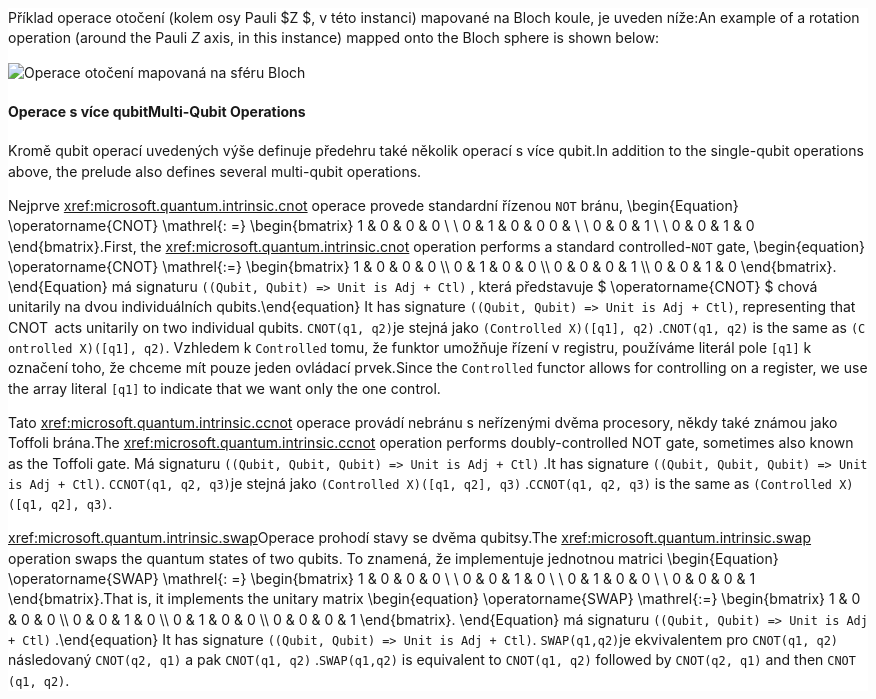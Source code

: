 <span data-ttu-id="42c0b-197">Příklad operace otočení (kolem osy Pauli $Z $, v této instanci) mapované na Bloch koule, je uveden níže:</span><span class="sxs-lookup"><span data-stu-id="42c0b-197">An example of a rotation operation (around the Pauli $Z$ axis, in this instance) mapped onto the Bloch sphere is shown below:</span></span>

![Operace otočení mapovaná na sféru Bloch](~/media/prelude_rotationBloch.png)

#### <a name="multi-qubit-operations"></a><span data-ttu-id="42c0b-199">Operace s více qubit</span><span class="sxs-lookup"><span data-stu-id="42c0b-199">Multi-Qubit Operations</span></span> ####

<span data-ttu-id="42c0b-200">Kromě qubit operací uvedených výše definuje předehru také několik operací s více qubit.</span><span class="sxs-lookup"><span data-stu-id="42c0b-200">In addition to the single-qubit operations above, the prelude also defines several multi-qubit operations.</span></span>

<span data-ttu-id="42c0b-201">Nejprve <xref:microsoft.quantum.intrinsic.cnot> operace provede standardní řízenou `NOT` bránu, \begin{Equation} \operatorname{CNOT} \mathrel{: =} \begin{bmatrix} 1 & 0 & 0 & 0 \\ \\ 0 & 1 & 0 & 0 0 & \\ \\ 0 & 0 & 1 \\ \\ 0 & 0 & 1 & 0 \end{bmatrix}.</span><span class="sxs-lookup"><span data-stu-id="42c0b-201">First, the <xref:microsoft.quantum.intrinsic.cnot> operation performs a standard controlled-`NOT` gate, \begin{equation} \operatorname{CNOT} \mathrel{:=} \begin{bmatrix} 1 & 0 & 0 & 0 \\\\ 0 & 1 & 0 & 0 \\\\ 0 & 0 & 0 & 1 \\\\ 0 & 0 & 1 & 0 \end{bmatrix}.</span></span>
<span data-ttu-id="42c0b-202">\end{Equation} má signaturu `((Qubit, Qubit) => Unit is Adj + Ctl)` , která představuje $ \operatorname{CNOT} $ chová unitarily na dvou individuálních qubits.</span><span class="sxs-lookup"><span data-stu-id="42c0b-202">\end{equation} It has signature `((Qubit, Qubit) => Unit is Adj + Ctl)`, representing that $\operatorname{CNOT}$ acts unitarily on two individual qubits.</span></span>
<span data-ttu-id="42c0b-203">`CNOT(q1, q2)`je stejná jako `(Controlled X)([q1], q2)` .</span><span class="sxs-lookup"><span data-stu-id="42c0b-203">`CNOT(q1, q2)` is the same as `(Controlled X)([q1], q2)`.</span></span>
<span data-ttu-id="42c0b-204">Vzhledem k `Controlled` tomu, že funktor umožňuje řízení v registru, používáme literál pole `[q1]` k označení toho, že chceme mít pouze jeden ovládací prvek.</span><span class="sxs-lookup"><span data-stu-id="42c0b-204">Since the `Controlled` functor allows for controlling on a register, we use the array literal `[q1]` to indicate that we want only the one control.</span></span>

<span data-ttu-id="42c0b-205">Tato <xref:microsoft.quantum.intrinsic.ccnot> operace provádí nebránu s neřízenými dvěma procesory, někdy také známou jako Toffoli brána.</span><span class="sxs-lookup"><span data-stu-id="42c0b-205">The <xref:microsoft.quantum.intrinsic.ccnot> operation performs doubly-controlled NOT gate, sometimes also known as the Toffoli gate.</span></span>
<span data-ttu-id="42c0b-206">Má signaturu `((Qubit, Qubit, Qubit) => Unit is Adj + Ctl)` .</span><span class="sxs-lookup"><span data-stu-id="42c0b-206">It has signature `((Qubit, Qubit, Qubit) => Unit is Adj + Ctl)`.</span></span>
<span data-ttu-id="42c0b-207">`CCNOT(q1, q2, q3)`je stejná jako `(Controlled X)([q1, q2], q3)` .</span><span class="sxs-lookup"><span data-stu-id="42c0b-207">`CCNOT(q1, q2, q3)` is the same as `(Controlled X)([q1, q2], q3)`.</span></span>

<span data-ttu-id="42c0b-208"><xref:microsoft.quantum.intrinsic.swap>Operace prohodí stavy se dvěma qubitsy.</span><span class="sxs-lookup"><span data-stu-id="42c0b-208">The <xref:microsoft.quantum.intrinsic.swap> operation swaps the quantum states of two qubits.</span></span>
<span data-ttu-id="42c0b-209">To znamená, že implementuje jednotnou matrici \begin{Equation} \operatorname{SWAP} \mathrel{: =} \begin{bmatrix} 1 & 0 & 0 & 0 \\ \\ 0 & 0 & 1 & 0 \\ \\ 0 & 1 & 0 & 0 \\ \\ 0 & 0 & 0 & 1 \end{bmatrix}.</span><span class="sxs-lookup"><span data-stu-id="42c0b-209">That is, it implements the unitary matrix \begin{equation} \operatorname{SWAP} \mathrel{:=} \begin{bmatrix} 1 & 0 & 0 & 0 \\\\ 0 & 0 & 1 & 0 \\\\ 0 & 1 & 0 & 0 \\\\ 0 & 0 & 0 & 1 \end{bmatrix}.</span></span>
<span data-ttu-id="42c0b-210">\end{Equation} má signaturu `((Qubit, Qubit) => Unit is Adj + Ctl)` .</span><span class="sxs-lookup"><span data-stu-id="42c0b-210">\end{equation} It has signature `((Qubit, Qubit) => Unit is Adj + Ctl)`.</span></span>
<span data-ttu-id="42c0b-211">`SWAP(q1,q2)`je ekvivalentem pro `CNOT(q1, q2)` následovaný `CNOT(q2, q1)` a pak `CNOT(q1, q2)` .</span><span class="sxs-lookup"><span data-stu-id="42c0b-211">`SWAP(q1,q2)` is equivalent to `CNOT(q1, q2)` followed by `CNOT(q2, q1)` and then `CNOT(q1, q2)`.</span></span>
